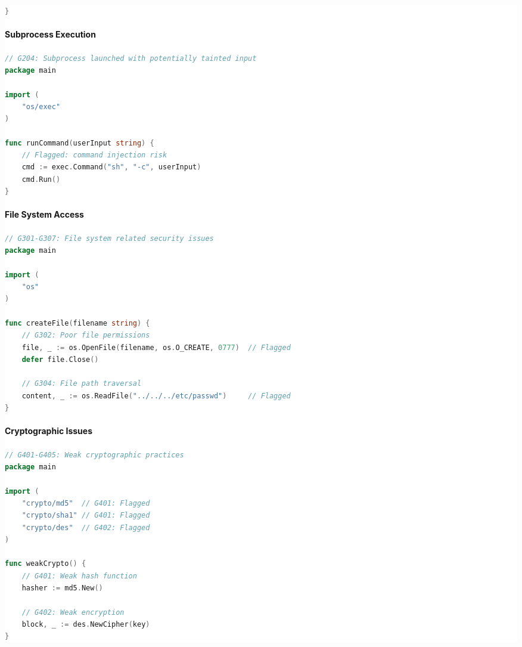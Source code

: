 ```go
}
```

#### Subprocess Execution
```go
// G204: Subprocess launched with potentially tainted input
package main

import (
    "os/exec"
)

func runCommand(userInput string) {
    // Flagged: command injection risk
    cmd := exec.Command("sh", "-c", userInput)
    cmd.Run()
}
```

#### File System Access
```go
// G301-G307: File system related security issues
package main

import (
    "os"
)

func createFile(filename string) {
    // G302: Poor file permissions
    file, _ := os.OpenFile(filename, os.O_CREATE, 0777)  // Flagged
    defer file.Close()
    
    // G304: File path traversal
    content, _ := os.ReadFile("../../../etc/passwd")     // Flagged
}
```

#### Cryptographic Issues
```go
// G401-G405: Weak cryptographic practices
package main

import (
    "crypto/md5"  // G401: Flagged
    "crypto/sha1" // G401: Flagged
    "crypto/des"  // G402: Flagged
)

func weakCrypto() {
    // G401: Weak hash function
    hasher := md5.New()
    
    // G402: Weak encryption
    block, _ := des.NewCipher(key)
}
```
